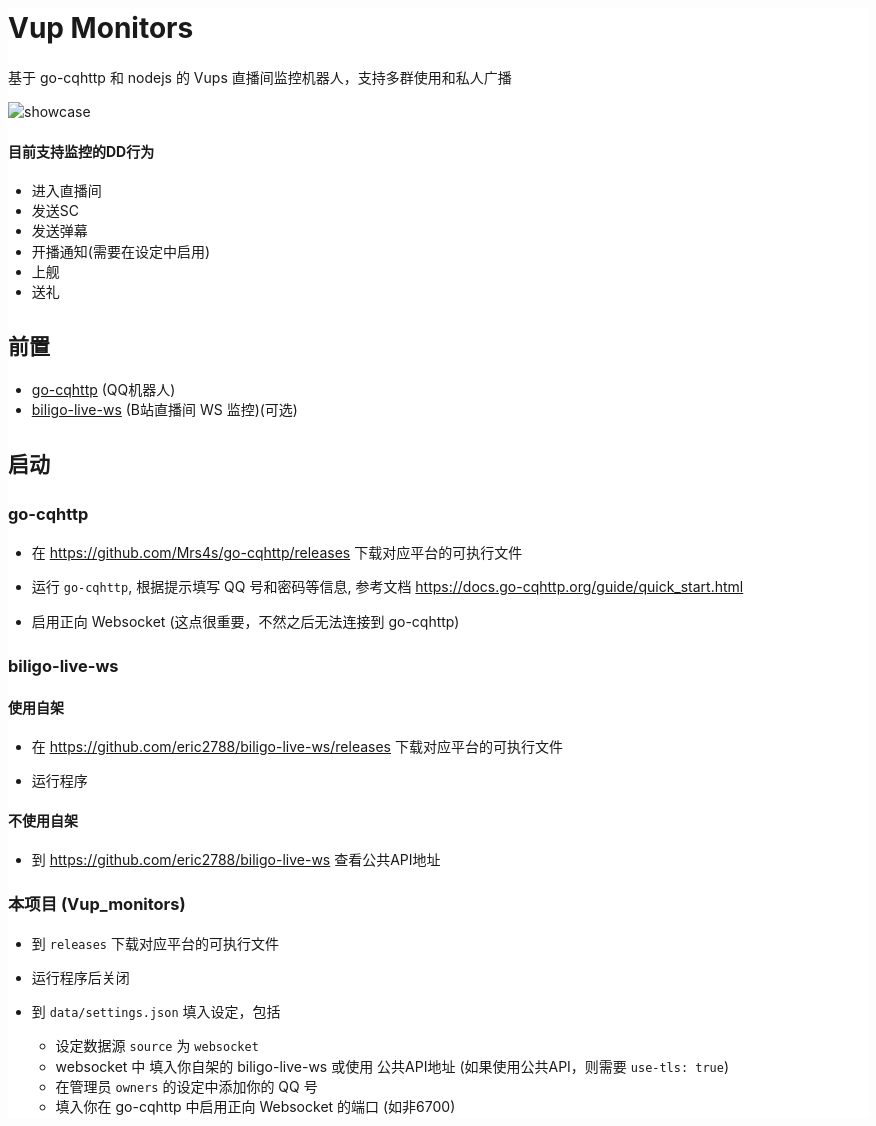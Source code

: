 # Vup Monitors

基于 go-cqhttp 和 nodejs 的 Vups 直播间监控机器人，支持多群使用和私人广播

![showcase](/assets/dd_showcase.png)

#### 目前支持监控的DD行为

- 进入直播间
- 发送SC
- 发送弹幕
- 开播通知(需要在设定中启用)
- 上舰
- 送礼

## 前置

- [go-cqhttp](https://github.com/Mrs4s/go-cqhttp/) (QQ机器人)
- [biligo-live-ws](https://github.com/eric2788/biligo-live-ws) (B站直播间 WS 监控)(可选)

## 启动

### go-cqhttp

- 在 https://github.com/Mrs4s/go-cqhttp/releases 下载对应平台的可执行文件

- 运行 `go-cqhttp`, 根据提示填写 QQ 号和密码等信息, 参考文档 https://docs.go-cqhttp.org/guide/quick_start.html

- 启用正向 Websocket (这点很重要，不然之后无法连接到 go-cqhttp)

### biligo-live-ws

#### 使用自架

- 在 https://github.com/eric2788/biligo-live-ws/releases 下载对应平台的可执行文件

- 运行程序

#### 不使用自架

- 到 https://github.com/eric2788/biligo-live-ws 查看公共API地址


### 本项目 (Vup_monitors)

- 到 `releases` 下载对应平台的可执行文件

- 运行程序后关闭

- 到 `data/settings.json` 填入设定，包括
    - 设定数据源 `source` 为 `websocket`
    - websocket 中 填入你自架的 biligo-live-ws 或使用 公共API地址 (如果使用公共API，则需要 `use-tls: true`)
    - 在管理员 `owners` 的设定中添加你的 QQ 号
    - 填入你在 go-cqhttp 中启用正向 Websocket 的端口 (如非6700)
